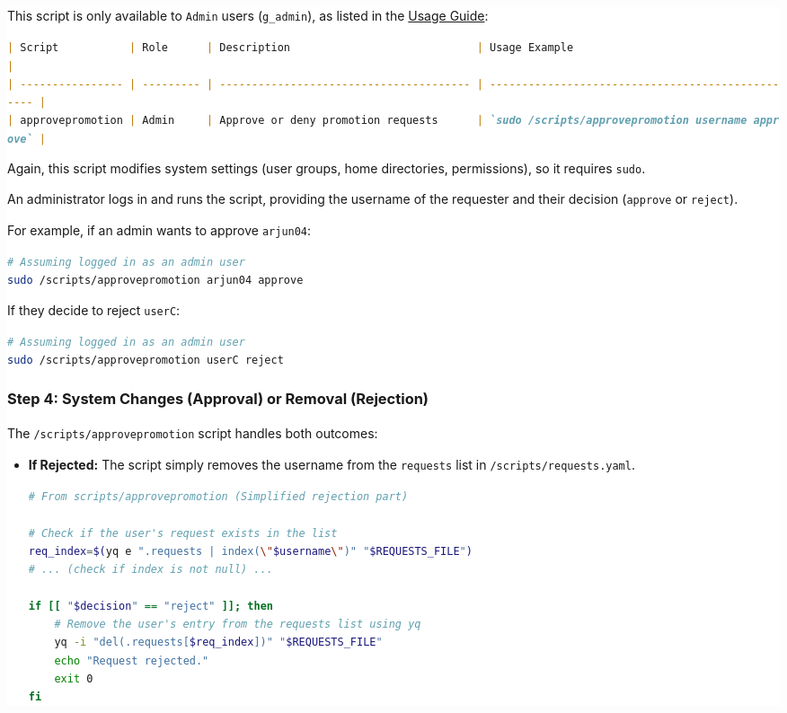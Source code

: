 This script is only available to `Admin` users (`g_admin`), as listed in the [Usage Guide](scripts/ReadMe.md):

```markdown
| Script           | Role      | Description                             | Usage Example                                     |
| ---------------- | --------- | --------------------------------------- | ------------------------------------------------- |
| approvepromotion | Admin     | Approve or deny promotion requests      | `sudo /scripts/approvepromotion username approve` |
```

Again, this script modifies system settings (user groups, home directories, permissions), so it requires `sudo`.

An administrator logs in and runs the script, providing the username of the requester and their decision (`approve` or `reject`).

For example, if an admin wants to approve `arjun04`:

```bash
# Assuming logged in as an admin user
sudo /scripts/approvepromotion arjun04 approve
```

If they decide to reject `userC`:

```bash
# Assuming logged in as an admin user
sudo /scripts/approvepromotion userC reject
```

### Step 4: System Changes (Approval) or Removal (Rejection)

The `/scripts/approvepromotion` script handles both outcomes:

*   **If Rejected:** The script simply removes the username from the `requests` list in `/scripts/requests.yaml`.

    ```bash
    # From scripts/approvepromotion (Simplified rejection part)

    # Check if the user's request exists in the list
    req_index=$(yq e ".requests | index(\"$username\")" "$REQUESTS_FILE")
    # ... (check if index is not null) ...

    if [[ "$decision" == "reject" ]]; then
        # Remove the user's entry from the requests list using yq
        yq -i "del(.requests[$req_index])" "$REQUESTS_FILE"
        echo "Request rejected."
        exit 0
    fi
    ```
